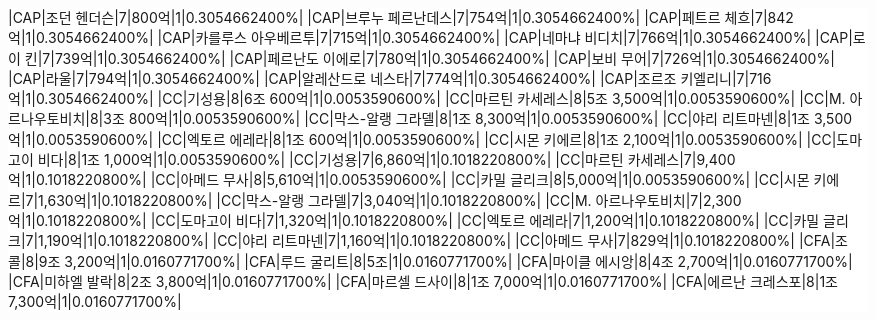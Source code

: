 |CAP|조던 헨더슨|7|800억|1|0.3054662400%|
|CAP|브루누 페르난데스|7|754억|1|0.3054662400%|
|CAP|페트르 체흐|7|842억|1|0.3054662400%|
|CAP|카를루스 아우베르투|7|715억|1|0.3054662400%|
|CAP|네마냐 비디치|7|766억|1|0.3054662400%|
|CAP|로이 킨|7|739억|1|0.3054662400%|
|CAP|페르난도 이에로|7|780억|1|0.3054662400%|
|CAP|보비 무어|7|726억|1|0.3054662400%|
|CAP|라울|7|794억|1|0.3054662400%|
|CAP|알레산드로 네스타|7|774억|1|0.3054662400%|
|CAP|조르조 키엘리니|7|716억|1|0.3054662400%|
|CC|기성용|8|6조 600억|1|0.0053590600%|
|CC|마르틴 카세레스|8|5조 3,500억|1|0.0053590600%|
|CC|M. 아르나우토비치|8|3조 800억|1|0.0053590600%|
|CC|막스-알랭 그라델|8|1조 8,300억|1|0.0053590600%|
|CC|야리 리트마넨|8|1조 3,500억|1|0.0053590600%|
|CC|엑토르 에레라|8|1조 600억|1|0.0053590600%|
|CC|시몬 키에르|8|1조 2,100억|1|0.0053590600%|
|CC|도마고이 비다|8|1조 1,000억|1|0.0053590600%|
|CC|기성용|7|6,860억|1|0.1018220800%|
|CC|마르틴 카세레스|7|9,400억|1|0.1018220800%|
|CC|아메드 무사|8|5,610억|1|0.0053590600%|
|CC|카밀 글리크|8|5,000억|1|0.0053590600%|
|CC|시몬 키에르|7|1,630억|1|0.1018220800%|
|CC|막스-알랭 그라델|7|3,040억|1|0.1018220800%|
|CC|M. 아르나우토비치|7|2,300억|1|0.1018220800%|
|CC|도마고이 비다|7|1,320억|1|0.1018220800%|
|CC|엑토르 에레라|7|1,200억|1|0.1018220800%|
|CC|카밀 글리크|7|1,190억|1|0.1018220800%|
|CC|야리 리트마넨|7|1,160억|1|0.1018220800%|
|CC|아메드 무사|7|829억|1|0.1018220800%|
|CFA|조 콜|8|9조 3,200억|1|0.0160771700%|
|CFA|루드 굴리트|8|5조|1|0.0160771700%|
|CFA|마이클 에시앙|8|4조 2,700억|1|0.0160771700%|
|CFA|미하엘 발락|8|2조 3,800억|1|0.0160771700%|
|CFA|마르셀 드사이|8|1조 7,000억|1|0.0160771700%|
|CFA|에르난 크레스포|8|1조 7,300억|1|0.0160771700%|